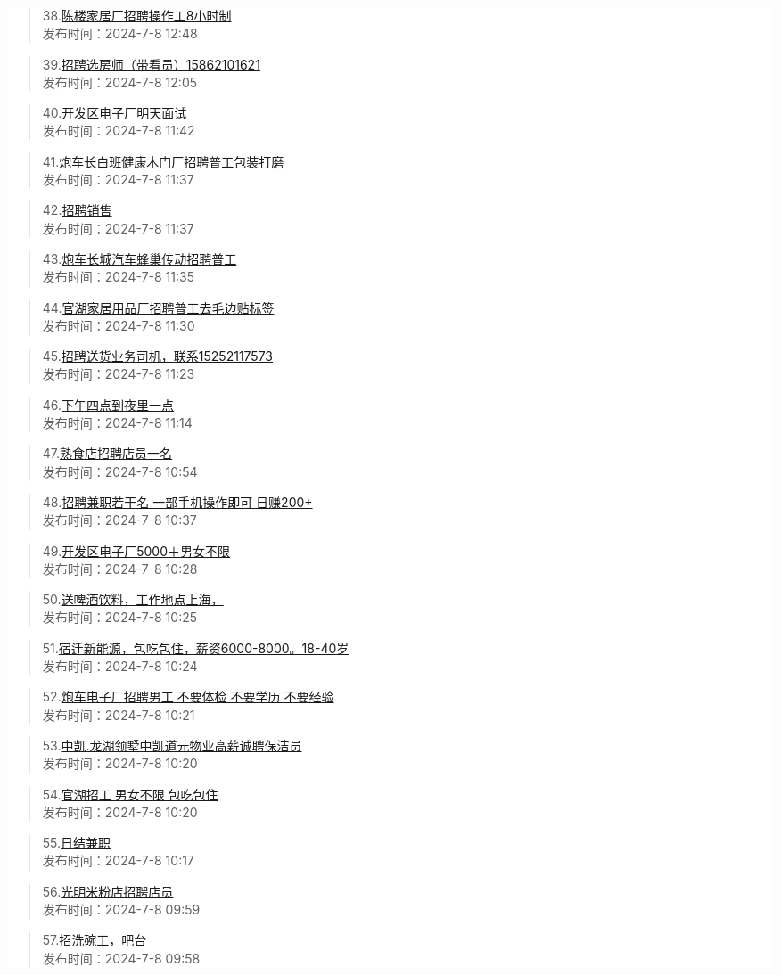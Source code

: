 >38.[陈楼家居厂招聘操作工8小时制](https://www.pzzc.net/forum.php?mod=viewthread&tid=10436097)<br>
>发布时间：2024-7-8 12:48

>39.[招聘选房师（带看员）15862101621](https://www.pzzc.net/forum.php?mod=viewthread&tid=10436083)<br>
>发布时间：2024-7-8 12:05

>40.[开发区电子厂明天面试](https://www.pzzc.net/forum.php?mod=viewthread&tid=10436079)<br>
>发布时间：2024-7-8 11:42

>41.[炮车长白班健康木门厂招聘普工包装打磨](https://www.pzzc.net/forum.php?mod=viewthread&tid=10436074)<br>
>发布时间：2024-7-8 11:37

>42.[招聘销售](https://www.pzzc.net/forum.php?mod=viewthread&tid=10436073)<br>
>发布时间：2024-7-8 11:37

>43.[炮车长城汽车蜂巢传动招聘普工](https://www.pzzc.net/forum.php?mod=viewthread&tid=10436071)<br>
>发布时间：2024-7-8 11:35

>44.[官湖家居用品厂招聘普工去毛边贴标签](https://www.pzzc.net/forum.php?mod=viewthread&tid=10436069)<br>
>发布时间：2024-7-8 11:30

>45.[招聘送货业务司机，联系15252117573](https://www.pzzc.net/forum.php?mod=viewthread&tid=10436066)<br>
>发布时间：2024-7-8 11:23

>46.[下午四点到夜里一点](https://www.pzzc.net/forum.php?mod=viewthread&tid=10436065)<br>
>发布时间：2024-7-8 11:14

>47.[熟食店招聘店员一名](https://www.pzzc.net/forum.php?mod=viewthread&tid=10436056)<br>
>发布时间：2024-7-8 10:54

>48.[招聘兼职若干名 一部手机操作即可 日赚200+](https://www.pzzc.net/forum.php?mod=viewthread&tid=10436050)<br>
>发布时间：2024-7-8 10:37

>49.[开发区电子厂5000＋男女不限](https://www.pzzc.net/forum.php?mod=viewthread&tid=10436043)<br>
>发布时间：2024-7-8 10:28

>50.[送啤酒饮料，工作地点上海，](https://www.pzzc.net/forum.php?mod=viewthread&tid=10436039)<br>
>发布时间：2024-7-8 10:25

>51.[宿迁新能源，包吃包住，薪资6000-8000。18-40岁](https://www.pzzc.net/forum.php?mod=viewthread&tid=10436038)<br>
>发布时间：2024-7-8 10:24

>52.[炮车电子厂招聘男工 不要体检 不要学历 不要经验](https://www.pzzc.net/forum.php?mod=viewthread&tid=10436034)<br>
>发布时间：2024-7-8 10:21

>53.[中凯.龙湖领墅中凯道元物业高薪诚聘保洁员](https://www.pzzc.net/forum.php?mod=viewthread&tid=10436033)<br>
>发布时间：2024-7-8 10:20

>54.[官湖招工 男女不限 包吃包住](https://www.pzzc.net/forum.php?mod=viewthread&tid=10436032)<br>
>发布时间：2024-7-8 10:20

>55.[日结兼职](https://www.pzzc.net/forum.php?mod=viewthread&tid=10436030)<br>
>发布时间：2024-7-8 10:17

>56.[光明米粉店招聘店员](https://www.pzzc.net/forum.php?mod=viewthread&tid=10436022)<br>
>发布时间：2024-7-8 09:59

>57.[招洗碗工，吧台](https://www.pzzc.net/forum.php?mod=viewthread&tid=10436020)<br>
>发布时间：2024-7-8 09:58
